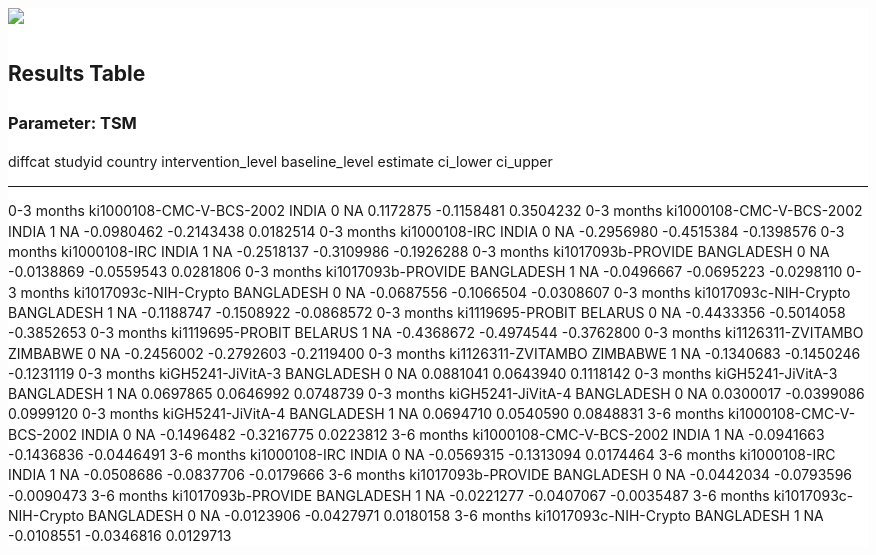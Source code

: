 

![](/tmp/4c647bba-0b06-4e51-b79a-7c5e1f6e09e7/REPORT_files/figure-html/plot_ate-1.png)





## Results Table

### Parameter: TSM


diffcat        studyid                    country                        intervention_level   baseline_level      estimate     ci_lower     ci_upper
-------------  -------------------------  -----------------------------  -------------------  ---------------  -----------  -----------  -----------
0-3 months     ki1000108-CMC-V-BCS-2002   INDIA                          0                    NA                 0.1172875   -0.1158481    0.3504232
0-3 months     ki1000108-CMC-V-BCS-2002   INDIA                          1                    NA                -0.0980462   -0.2143438    0.0182514
0-3 months     ki1000108-IRC              INDIA                          0                    NA                -0.2956980   -0.4515384   -0.1398576
0-3 months     ki1000108-IRC              INDIA                          1                    NA                -0.2518137   -0.3109986   -0.1926288
0-3 months     ki1017093b-PROVIDE         BANGLADESH                     0                    NA                -0.0138869   -0.0559543    0.0281806
0-3 months     ki1017093b-PROVIDE         BANGLADESH                     1                    NA                -0.0496667   -0.0695223   -0.0298110
0-3 months     ki1017093c-NIH-Crypto      BANGLADESH                     0                    NA                -0.0687556   -0.1066504   -0.0308607
0-3 months     ki1017093c-NIH-Crypto      BANGLADESH                     1                    NA                -0.1188747   -0.1508922   -0.0868572
0-3 months     ki1119695-PROBIT           BELARUS                        0                    NA                -0.4433356   -0.5014058   -0.3852653
0-3 months     ki1119695-PROBIT           BELARUS                        1                    NA                -0.4368672   -0.4974544   -0.3762800
0-3 months     ki1126311-ZVITAMBO         ZIMBABWE                       0                    NA                -0.2456002   -0.2792603   -0.2119400
0-3 months     ki1126311-ZVITAMBO         ZIMBABWE                       1                    NA                -0.1340683   -0.1450246   -0.1231119
0-3 months     kiGH5241-JiVitA-3          BANGLADESH                     0                    NA                 0.0881041    0.0643940    0.1118142
0-3 months     kiGH5241-JiVitA-3          BANGLADESH                     1                    NA                 0.0697865    0.0646992    0.0748739
0-3 months     kiGH5241-JiVitA-4          BANGLADESH                     0                    NA                 0.0300017   -0.0399086    0.0999120
0-3 months     kiGH5241-JiVitA-4          BANGLADESH                     1                    NA                 0.0694710    0.0540590    0.0848831
3-6 months     ki1000108-CMC-V-BCS-2002   INDIA                          0                    NA                -0.1496482   -0.3216775    0.0223812
3-6 months     ki1000108-CMC-V-BCS-2002   INDIA                          1                    NA                -0.0941663   -0.1436836   -0.0446491
3-6 months     ki1000108-IRC              INDIA                          0                    NA                -0.0569315   -0.1313094    0.0174464
3-6 months     ki1000108-IRC              INDIA                          1                    NA                -0.0508686   -0.0837706   -0.0179666
3-6 months     ki1017093b-PROVIDE         BANGLADESH                     0                    NA                -0.0442034   -0.0793596   -0.0090473
3-6 months     ki1017093b-PROVIDE         BANGLADESH                     1                    NA                -0.0221277   -0.0407067   -0.0035487
3-6 months     ki1017093c-NIH-Crypto      BANGLADESH                     0                    NA                -0.0123906   -0.0427971    0.0180158
3-6 months     ki1017093c-NIH-Crypto      BANGLADESH                     1                    NA                -0.0108551   -0.0346816    0.0129713